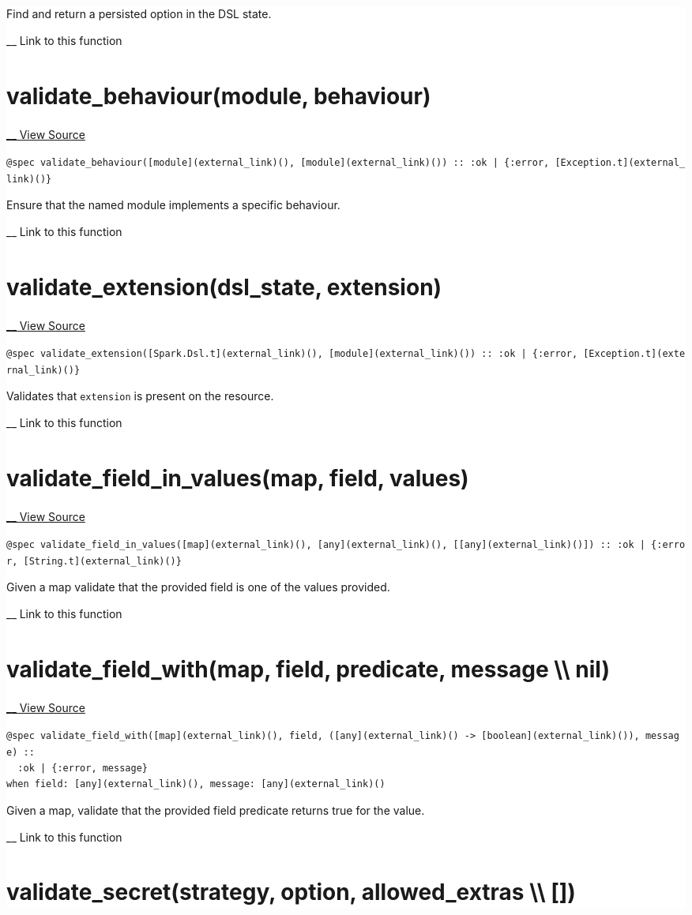 Find and return a persisted option in the DSL state.

__ Link to this function

# validate_behaviour(module, behaviour)

[ __ View Source ](external_link)
    
    
    @spec validate_behaviour([module](external_link)(), [module](external_link)()) :: :ok | {:error, [Exception.t](external_link)()}

Ensure that the named module implements a specific behaviour.

__ Link to this function

# validate_extension(dsl_state, extension)

[ __ View Source ](external_link)
    
    
    @spec validate_extension([Spark.Dsl.t](external_link)(), [module](external_link)()) :: :ok | {:error, [Exception.t](external_link)()}

Validates that `extension` is present on the resource.

__ Link to this function

# validate_field_in_values(map, field, values)

[ __ View Source ](external_link)
    
    
    @spec validate_field_in_values([map](external_link)(), [any](external_link)(), [[any](external_link)()]) :: :ok | {:error, [String.t](external_link)()}

Given a map validate that the provided field is one of the values provided.

__ Link to this function

# validate_field_with(map, field, predicate, message \\\ nil)

[ __ View Source ](external_link)
    
    
    @spec validate_field_with([map](external_link)(), field, ([any](external_link)() -> [boolean](external_link)()), message) ::
      :ok | {:error, message}
    when field: [any](external_link)(), message: [any](external_link)()

Given a map, validate that the provided field predicate returns true for the value.

__ Link to this function

# validate_secret(strategy, option, allowed_extras \\\ [])
